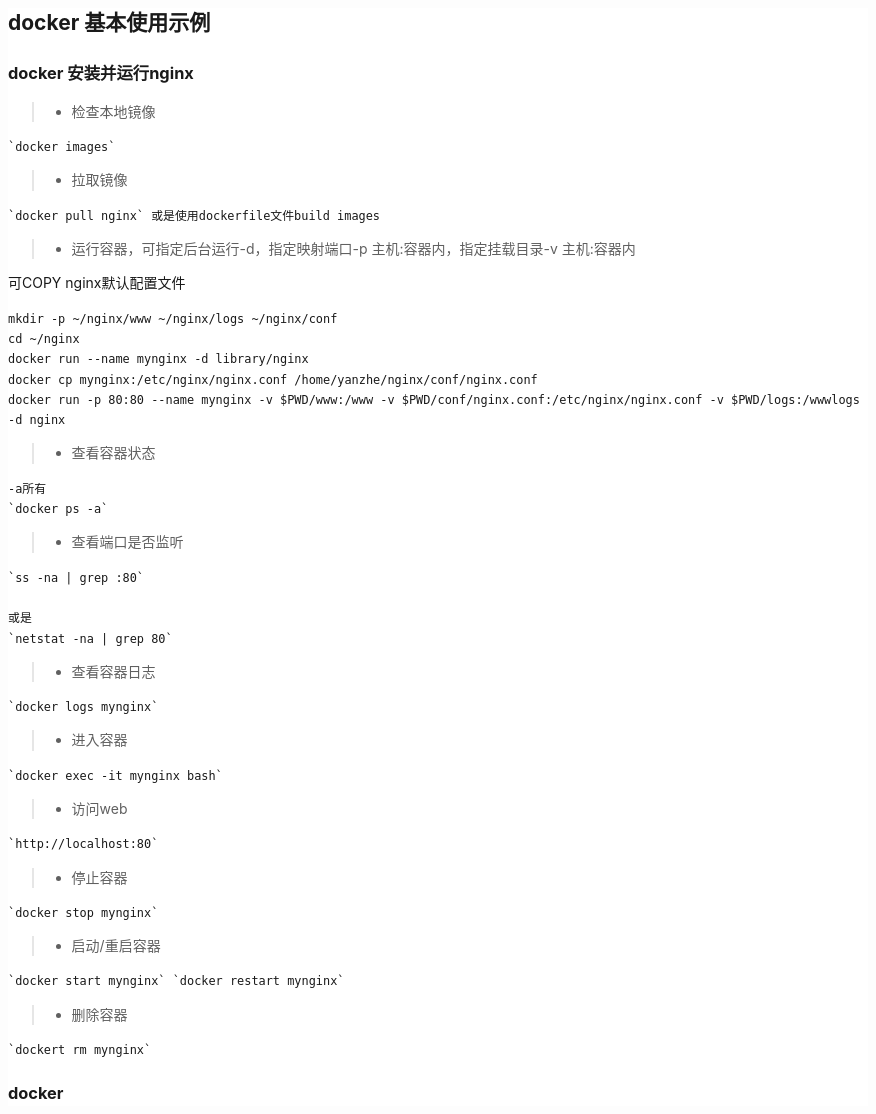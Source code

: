 ## docker 基本使用示例

### docker 安装并运行nginx

> * 检查本地镜像

    `docker images`

> * 拉取镜像

    `docker pull nginx` 或是使用dockerfile文件build images

> * 运行容器，可指定后台运行-d，指定映射端口-p 主机:容器内，指定挂载目录-v 主机:容器内

可COPY nginx默认配置文件
```shell
mkdir -p ~/nginx/www ~/nginx/logs ~/nginx/conf
cd ~/nginx
docker run --name mynginx -d library/nginx
docker cp mynginx:/etc/nginx/nginx.conf /home/yanzhe/nginx/conf/nginx.conf
docker run -p 80:80 --name mynginx -v $PWD/www:/www -v $PWD/conf/nginx.conf:/etc/nginx/nginx.conf -v $PWD/logs:/wwwlogs  -d nginx
```

> * 查看容器状态

    -a所有
    `docker ps -a`

> * 查看端口是否监听

    `ss -na | grep :80`

    或是
    `netstat -na | grep 80`

> * 查看容器日志

    `docker logs mynginx`

> * 进入容器

    `docker exec -it mynginx bash`

> * 访问web

    `http://localhost:80`

> * 停止容器

    `docker stop mynginx`

> * 启动/重启容器

    `docker start mynginx` `docker restart mynginx`

> * 删除容器

    `dockert rm mynginx`

### docker 

